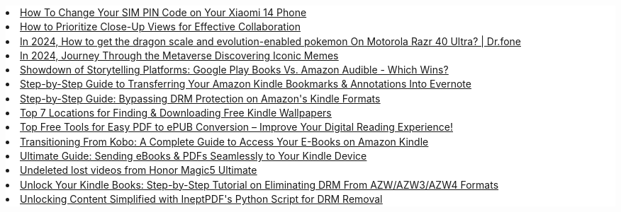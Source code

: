 <li><a href="https://sim-unlock.techidaily.com/how-to-change-your-sim-pin-code-on-your-xiaomi-14-phone-by-drfone-android/"><u>How To Change Your SIM PIN Code on Your Xiaomi 14 Phone</u></a></li>
<li><a href="https://extra-tips.techidaily.com/how-to-prioritize-close-up-views-for-effective-collaboration/"><u>How to Prioritize Close-Up Views for Effective Collaboration</u></a></li>
<li><a href="https://android-pokemon-go.techidaily.com/in-2024-how-to-get-the-dragon-scale-and-evolution-enabled-pokemon-on-motorola-razr-40-ultra-drfone-by-drfone-virtual-android/"><u>In 2024, How to get the dragon scale and evolution-enabled pokemon On Motorola Razr 40 Ultra? | Dr.fone</u></a></li>
<li><a href="https://extra-support.techidaily.com/in-2024-journey-through-the-metaverse-discovering-iconic-memes/"><u>In 2024, Journey Through the Metaverse  Discovering Iconic Memes</u></a></li>
<li><a href="https://discover-awesome.techidaily.com/showdown-of-storytelling-platforms-google-play-books-vs-amazon-audible-which-wins/"><u>Showdown of Storytelling Platforms: Google Play Books Vs. Amazon Audible - Which Wins?</u></a></li>
<li><a href="https://discover-awesome.techidaily.com/step-by-step-guide-to-transferring-your-amazon-kindle-bookmarks-and-annotations-into-evernote/"><u>Step-by-Step Guide to Transferring Your Amazon Kindle Bookmarks & Annotations Into Evernote</u></a></li>
<li><a href="https://discover-awesome.techidaily.com/step-by-step-guide-bypassing-drm-protection-on-amazons-kindle-formats/"><u>Step-by-Step Guide: Bypassing DRM Protection on Amazon's Kindle Formats</u></a></li>
<li><a href="https://discover-awesome.techidaily.com/top-7-locations-for-finding-and-downloading-free-kindle-wallpapers/"><u>Top 7 Locations for Finding & Downloading Free Kindle Wallpapers</u></a></li>
<li><a href="https://discover-awesome.techidaily.com/top-free-tools-for-easy-pdf-to-epub-conversion-improve-your-digital-reading-experience/"><u>Top Free Tools for Easy PDF to ePUB Conversion – Improve Your Digital Reading Experience!</u></a></li>
<li><a href="https://discover-awesome.techidaily.com/transitioning-from-kobo-a-complete-guide-to-access-your-e-books-on-amazon-kindle/"><u>Transitioning From Kobo: A Complete Guide to Access Your E-Books on Amazon Kindle</u></a></li>
<li><a href="https://discover-awesome.techidaily.com/ultimate-guide-sending-ebooks-and-pdfs-seamlessly-to-your-kindle-device/"><u>Ultimate Guide: Sending eBooks & PDFs Seamlessly to Your Kindle Device</u></a></li>
<li><a href="https://techidaily.com/undeleted-lost-videos-from-honor-magic5-ultimate-by-fonelab-android-recover-video/"><u>Undeleted lost videos from Honor Magic5 Ultimate</u></a></li>
<li><a href="https://discover-awesome.techidaily.com/unlock-your-kindle-books-step-by-step-tutorial-on-eliminating-drm-from-azwazw3azw4-formats/"><u>Unlock Your Kindle Books: Step-by-Step Tutorial on Eliminating DRM From AZW/AZW3/AZW4 Formats</u></a></li>
<li><a href="https://discover-awesome.techidaily.com/unlocking-content-simplified-with-ineptpdfs-python-script-for-drm-removal/"><u>Unlocking Content Simplified with IneptPDF's Python Script for DRM Removal</u></a></li>
</ul></div>
